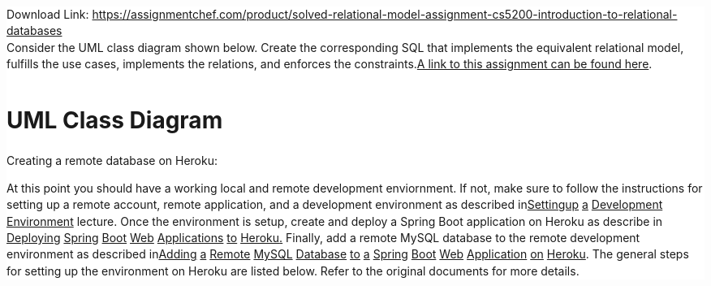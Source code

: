 Download Link: https://assignmentchef.com/product/solved-relational-model-assignment-cs5200-introduction-to-relational-databases
<br>
<span style="font-family: -apple-system, BlinkMacSystemFont, 'Segoe UI', Roboto, Oxygen-Sans, Ubuntu, Cantarell, 'Helvetica Neue', sans-serif;">Consider the UML class diagram shown below. Create the corresponding SQL that implements the equivalent relational model, fulfills the use cases, implements the relations, and enforces the constraints. </span><u style="font-family: -apple-system, BlinkMacSystemFont, 'Segoe UI', Roboto, Oxygen-Sans, Ubuntu, Cantarell, 'Helvetica Neue', sans-serif;">​</u><a style="font-family: -apple-system, BlinkMacSystemFont, 'Segoe UI', Roboto, Oxygen-Sans, Ubuntu, Cantarell, 'Helvetica Neue', sans-serif;" href="https://docs.google.com/document/d/1i7yCzoVwdVRBsNzg9lmY-hCyf6WoSvLzv8ChKnKsV7E/edit?usp=sharing">A link to this assignment can be found here</a><span style="font-family: -apple-system, BlinkMacSystemFont, 'Segoe UI', Roboto, Oxygen-Sans, Ubuntu, Cantarell, 'Helvetica Neue', sans-serif;">​.</span>

<h1>UML Class Diagram</h1>




Creating a remote database on Heroku:

At this point you should have a working local and remote development enviornment. If not, make sure to follow the instructions for setting up a remote account, remote application, and a development environment as described in <u>​</u><a href="https://docs.google.com/presentation/d/1jkBylv9qA-ULEJmlx9Asb378dOdn2xj2tU5kDBksXJU/edit?usp=sharing">Settingup</a> <a href="https://docs.google.com/presentation/d/1jkBylv9qA-ULEJmlx9Asb378dOdn2xj2tU5kDBksXJU/edit?usp=sharing">a</a> <a href="https://docs.google.com/presentation/d/1jkBylv9qA-ULEJmlx9Asb378dOdn2xj2tU5kDBksXJU/edit?usp=sharing">Development</a> <a href="https://docs.google.com/presentation/d/1jkBylv9qA-ULEJmlx9Asb378dOdn2xj2tU5kDBksXJU/edit?usp=sharing">Environment</a> lecture. Once the environment is setup, create and deploy a Spring Boot application on Heroku as describe in <a href="https://docs.google.com/presentation/d/1Dt3CqNEFOBuJYa5MvslzINEYphKWjkR6fydm_b62X_0/edit?usp=sharing">Deploying</a> <a href="https://docs.google.com/presentation/d/1Dt3CqNEFOBuJYa5MvslzINEYphKWjkR6fydm_b62X_0/edit?usp=sharing">Spring</a> <a href="https://docs.google.com/presentation/d/1Dt3CqNEFOBuJYa5MvslzINEYphKWjkR6fydm_b62X_0/edit?usp=sharing">Boot</a> <a href="https://docs.google.com/presentation/d/1Dt3CqNEFOBuJYa5MvslzINEYphKWjkR6fydm_b62X_0/edit?usp=sharing">Web</a> <a href="https://docs.google.com/presentation/d/1Dt3CqNEFOBuJYa5MvslzINEYphKWjkR6fydm_b62X_0/edit?usp=sharing">Applications</a> <a href="https://docs.google.com/presentation/d/1Dt3CqNEFOBuJYa5MvslzINEYphKWjkR6fydm_b62X_0/edit?usp=sharing">to</a> <a href="https://docs.google.com/presentation/d/1Dt3CqNEFOBuJYa5MvslzINEYphKWjkR6fydm_b62X_0/edit?usp=sharing">Heroku</a><u>​</u><a href="https://docs.google.com/presentation/d/1Dt3CqNEFOBuJYa5MvslzINEYphKWjkR6fydm_b62X_0/edit?usp=sharing">.</a> Finally, add a remote MySQL database to the remote development environment as described in ​<a href="https://docs.google.com/presentation/d/19Z0dEz-_6vgt0S492NjEqfP8nfTKtYjpb8UOfyWfLZ4/edit?usp=sharing">Adding</a> <a href="https://docs.google.com/presentation/d/19Z0dEz-_6vgt0S492NjEqfP8nfTKtYjpb8UOfyWfLZ4/edit?usp=sharing">a</a> <a href="https://docs.google.com/presentation/d/19Z0dEz-_6vgt0S492NjEqfP8nfTKtYjpb8UOfyWfLZ4/edit?usp=sharing">Remote</a> <a href="https://docs.google.com/presentation/d/19Z0dEz-_6vgt0S492NjEqfP8nfTKtYjpb8UOfyWfLZ4/edit?usp=sharing">MySQL</a> <a href="https://docs.google.com/presentation/d/19Z0dEz-_6vgt0S492NjEqfP8nfTKtYjpb8UOfyWfLZ4/edit?usp=sharing">Database</a> <a href="https://docs.google.com/presentation/d/19Z0dEz-_6vgt0S492NjEqfP8nfTKtYjpb8UOfyWfLZ4/edit?usp=sharing">to</a> <a href="https://docs.google.com/presentation/d/19Z0dEz-_6vgt0S492NjEqfP8nfTKtYjpb8UOfyWfLZ4/edit?usp=sharing">a</a> <a href="https://docs.google.com/presentation/d/19Z0dEz-_6vgt0S492NjEqfP8nfTKtYjpb8UOfyWfLZ4/edit?usp=sharing">Spring</a> <a href="https://docs.google.com/presentation/d/19Z0dEz-_6vgt0S492NjEqfP8nfTKtYjpb8UOfyWfLZ4/edit?usp=sharing">Boot</a> <a href="https://docs.google.com/presentation/d/19Z0dEz-_6vgt0S492NjEqfP8nfTKtYjpb8UOfyWfLZ4/edit?usp=sharing">Web</a> <a href="https://docs.google.com/presentation/d/19Z0dEz-_6vgt0S492NjEqfP8nfTKtYjpb8UOfyWfLZ4/edit?usp=sharing">Application</a> <a href="https://docs.google.com/presentation/d/19Z0dEz-_6vgt0S492NjEqfP8nfTKtYjpb8UOfyWfLZ4/edit?usp=sharing">on</a> <a href="https://docs.google.com/presentation/d/19Z0dEz-_6vgt0S492NjEqfP8nfTKtYjpb8UOfyWfLZ4/edit?usp=sharing">Heroku</a>​. The general steps for setting up the environment on Heroku are listed below. Refer to the original documents for more details.
